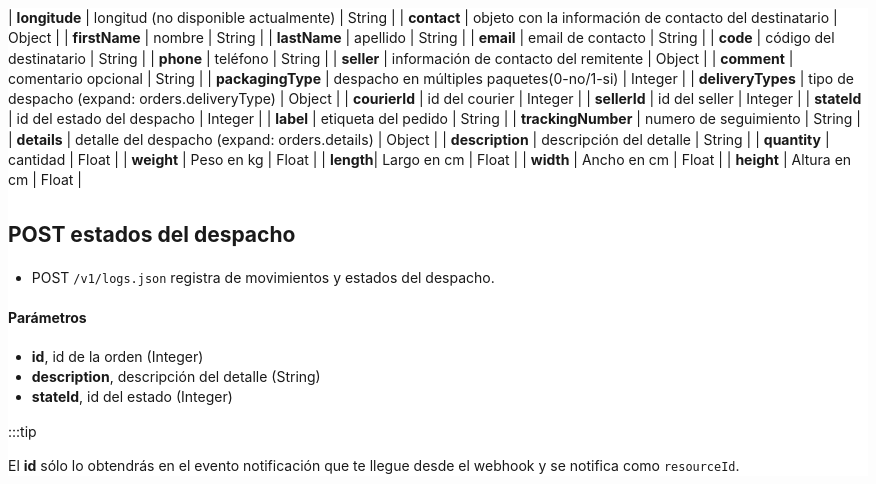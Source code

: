| **longitude** |  longitud (no disponible actualmente) | String |
| **contact** |  objeto con la información de contacto del destinatario | Object |
| **firstName** |  nombre  | String |
| **lastName** |  apellido | String |
| **email** |  email de contacto | String |
| **code** |  código del destinatario | String |
| **phone** |  teléfono | String |
| **seller** |  información de contacto del remitente | Object |
| **comment** |  comentario opcional | String |
| **packagingType** |  despacho en múltiples paquetes(0-no/1-si) | Integer |
| **deliveryTypes** |  tipo de despacho (expand: orders.deliveryType) | Object |
| **courierId** |  id del courier | Integer |
| **sellerId** |  id del seller | Integer |
| **stateId** |  id del estado del despacho | Integer  |
| **label** |  etiqueta del pedido | String |
| **trackingNumber** |  numero de seguimiento | String |
| **details** |  detalle del despacho (expand: orders.details) | Object |
| **description** |  descripción del detalle | String |
| **quantity** |  cantidad | Float |
| **weight** | Peso en kg  | Float |
| **length**|  Largo en cm  | Float |
| **width** | Ancho en cm  | Float |
| **height** | Altura en cm | Float |


## POST estados del despacho
- POST `/v1/logs.json` registra de movimientos y estados del despacho.

#### Parámetros
- **id**, id de la orden (Integer)
- **description**, descripción del detalle (String)
- **stateId**, id del estado (Integer)

:::tip

El **id** sólo lo obtendrás en el evento notificación que te llegue desde el webhook y se notifica como `resourceId`.
